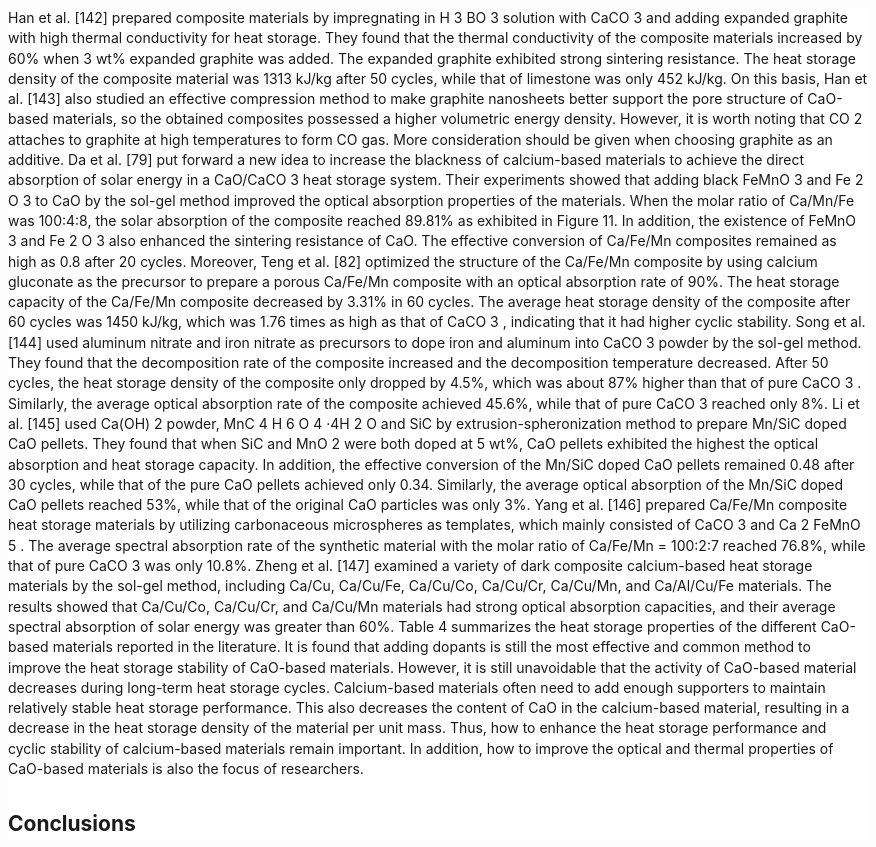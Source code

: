 Han et al. [142] prepared composite materials by impregnating in H 3 BO 3 solution with CaCO 3 and adding expanded graphite with high thermal conductivity for heat storage. They found that the thermal conductivity of the composite materials increased by 60% when 3 wt% expanded graphite was added. The expanded graphite exhibited strong sintering resistance. The heat storage density of the composite material was 1313 kJ/kg after 50 cycles, while that of limestone was only 452 kJ/kg. On this basis, Han et al. [143] also studied an effective compression method to make graphite nanosheets better support the pore structure of CaO-based materials, so the obtained composites possessed a higher volumetric energy density. However, it is worth noting that CO 2 attaches to graphite at high temperatures to form CO gas. More consideration should be given when choosing graphite as an additive. Da et al. [79] put forward a new idea to increase the blackness of calcium-based materials to achieve the direct absorption of solar energy in a CaO/CaCO 3 heat storage system. Their experiments showed that adding black FeMnO 3 and Fe 2 O 3 to CaO by the sol-gel method improved the optical absorption properties of the materials. When the molar ratio of Ca/Mn/Fe was 100:4:8, the solar absorption of the composite reached 89.81% as exhibited in Figure 11. In addition, the existence of FeMnO 3 and Fe 2 O 3 also enhanced the sintering resistance of CaO. The effective conversion of Ca/Fe/Mn composites remained as high as 0.8 after 20 cycles. Moreover, Teng et al. [82] optimized the structure of the Ca/Fe/Mn composite by using calcium gluconate as the precursor to prepare a porous Ca/Fe/Mn composite with an optical absorption rate of 90%. The heat storage capacity of the Ca/Fe/Mn composite decreased by 3.31% in 60 cycles. The average heat storage density of the composite after 60 cycles was 1450 kJ/kg, which was 1.76 times as high as that of CaCO 3 , indicating that it had higher cyclic stability. Song et al. [144] used aluminum nitrate and iron nitrate as precursors to dope iron and aluminum into CaCO 3 powder by the sol-gel method. They found that the decomposition rate of the composite increased and the decomposition temperature decreased. After 50 cycles, the heat storage density of the composite only dropped by 4.5%, which was about 87% higher than that of pure CaCO 3 . Similarly, the average optical absorption rate of the composite achieved 45.6%, while that of pure CaCO 3 reached only 8%. Li et al. [145] used Ca(OH) 2 powder, MnC 4 H 6 O 4 ·4H 2 O and SiC by extrusion-spheronization method to prepare Mn/SiC doped CaO pellets. They found that when SiC and MnO 2 were both doped at 5 wt%, CaO pellets exhibited the highest the optical absorption and heat storage capacity. In addition, the effective conversion of the Mn/SiC doped CaO pellets remained 0.48 after 30 cycles, while that of the pure CaO pellets achieved only 0.34. Similarly, the average optical absorption of the Mn/SiC doped CaO pellets reached 53%, while that of the original CaO particles was only 3%. Yang et al. [146] prepared Ca/Fe/Mn composite heat storage materials by utilizing carbonaceous microspheres as templates, which mainly consisted of CaCO 3 and Ca 2 FeMnO 5 . The average spectral absorption rate of the synthetic material with the molar ratio of Ca/Fe/Mn = 100:2:7 reached 76.8%, while that of pure CaCO 3 was only 10.8%. Zheng et al. [147] examined a variety of dark composite calcium-based heat storage materials by the sol-gel method, including Ca/Cu, Ca/Cu/Fe, Ca/Cu/Co, Ca/Cu/Cr, Ca/Cu/Mn, and Ca/Al/Cu/Fe materials. The results showed that Ca/Cu/Co, Ca/Cu/Cr, and Ca/Cu/Mn materials had strong optical absorption capacities, and their average spectral absorption of solar energy was greater than 60%. Table 4 summarizes the heat storage properties of the different CaO-based materials reported in the literature. It is found that adding dopants is still the most effective and common method to improve the heat storage stability of CaO-based materials. However, it is still unavoidable that the activity of CaO-based material decreases during long-term heat storage cycles. Calcium-based materials often need to add enough supporters to maintain relatively stable heat storage performance. This also decreases the content of CaO in the calcium-based material, resulting in a decrease in the heat storage density of the material per unit mass. Thus, how to enhance the heat storage performance and cyclic stability of calcium-based materials remain important. In addition, how to improve the optical and thermal properties of CaO-based materials is also the focus of researchers. 


## Conclusions
